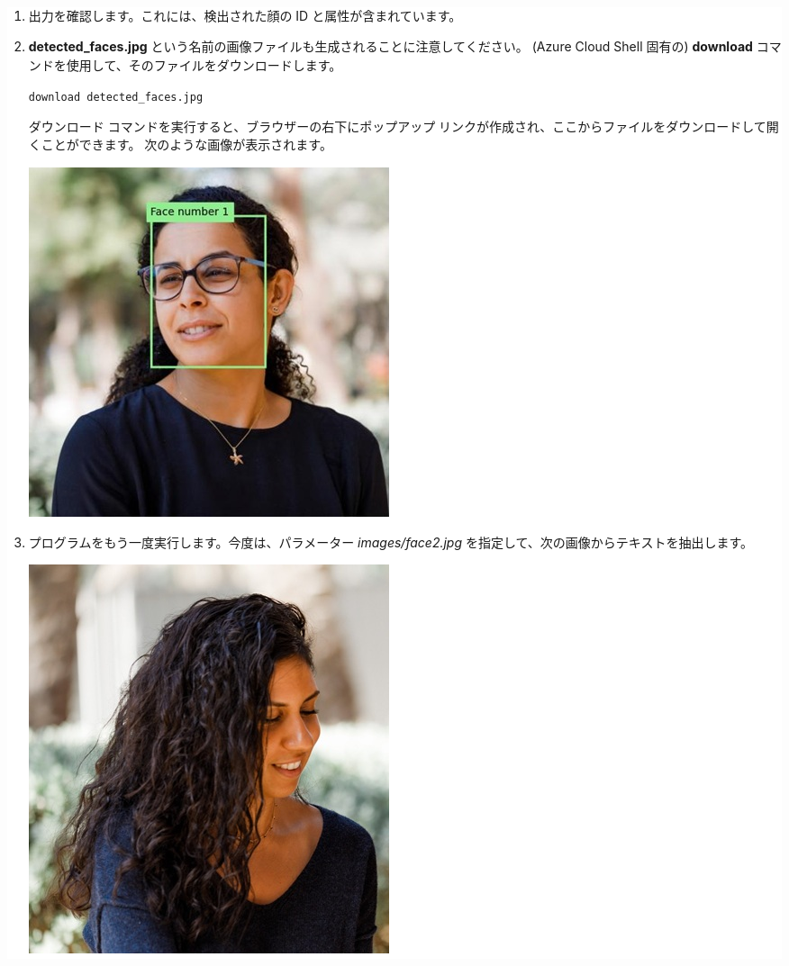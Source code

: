 1. 出力を確認します。これには、検出された顔の ID と属性が含まれています。 
1. **detected_faces.jpg** という名前の画像ファイルも生成されることに注意してください。 (Azure Cloud Shell 固有の) **download** コマンドを使用して、そのファイルをダウンロードします。

    ```
   download detected_faces.jpg
    ```

    ダウンロード コマンドを実行すると、ブラウザーの右下にポップアップ リンクが作成され、ここからファイルをダウンロードして開くことができます。 次のような画像が表示されます。

    ![顔が強調表示されている画像。](../media/detected_faces1.jpg)

1. プログラムをもう一度実行します。今度は、パラメーター *images/face2.jpg* を指定して、次の画像からテキストを抽出します。

    ![別の人物の画像。](../media/face2.jpg)

